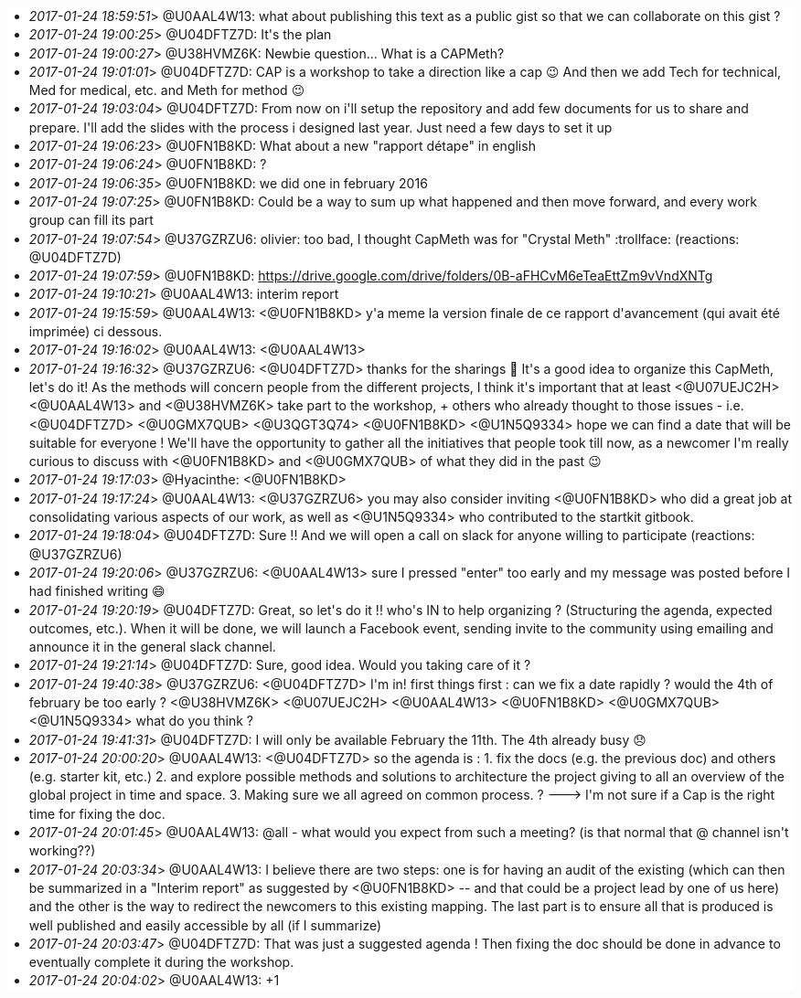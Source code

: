 * _2017-01-24 18:59:51_> @U0AAL4W13: what about  publishing  this text as a public gist so that we can collaborate on this gist ?
* _2017-01-24 19:00:25_> @U04DFTZ7D: It's the plan
* _2017-01-24 19:00:27_> @U38HVMZ6K: Newbie question... What is a CAPMeth?
* _2017-01-24 19:01:01_> @U04DFTZ7D: CAP is a workshop to take a direction like a cap :wink: And then we add Tech for technical, Med for medical, etc. and Meth for method :wink:
* _2017-01-24 19:03:04_> @U04DFTZ7D: From now on i'll setup the repository and add few documents for us to share and prepare. I'll add the slides with the process i designed last year. Just need a few days to set it up
* _2017-01-24 19:06:23_> @U0FN1B8KD: What about a new "rapport détape" in english
* _2017-01-24 19:06:24_> @U0FN1B8KD: ?
* _2017-01-24 19:06:35_> @U0FN1B8KD: we did one in february 2016
* _2017-01-24 19:07:25_> @U0FN1B8KD: Could be a way to sum up what happened and then move forward, and every work group can fill its part
* _2017-01-24 19:07:54_> @U37GZRZU6: olivier: too bad, I thought CapMeth was for "Crystal Meth" :trollface: (reactions: @U04DFTZ7D)
* _2017-01-24 19:07:59_> @U0FN1B8KD: <https://drive.google.com/drive/folders/0B-aFHCvM6eTeaEttZm9vVndXNTg>
* _2017-01-24 19:10:21_> @U0AAL4W13: interim report
* _2017-01-24 19:15:59_> @U0AAL4W13: <@U0FN1B8KD> y'a meme la version finale de ce rapport d'avancement (qui avait été imprimée) ci dessous.
* _2017-01-24 19:16:02_> @U0AAL4W13: <@U0AAL4W13>
* _2017-01-24 19:16:32_> @U37GZRZU6: <@U04DFTZ7D> thanks for the sharings :slightly_smiling_face: It's a good idea to organize this CapMeth, let's do it! As the methods will concern people from the different projects, I think it's important that at least <@U07UEJC2H> <@U0AAL4W13> and <@U38HVMZ6K> take part to the workshop, + others who already thought to those issues - i.e. <@U04DFTZ7D> <@U0GMX7QUB> <@U3QGT3Q74> <@U0FN1B8KD> <@U1N5Q9334>  hope we can find a date that will be suitable for everyone !  We'll have the opportunity to gather all the initiatives that people took till now, as a newcomer I'm really curious to discuss with <@U0FN1B8KD> and <@U0GMX7QUB> of what they did in the past :wink:
* _2017-01-24 19:17:03_> @Hyacinthe: <@U0FN1B8KD>
* _2017-01-24 19:17:24_> @U0AAL4W13: <@U37GZRZU6>  you may also consider inviting <@U0FN1B8KD> who did a great job at consolidating various aspects of our work, as well as <@U1N5Q9334> who contributed to the startkit gitbook.
* _2017-01-24 19:18:04_> @U04DFTZ7D: Sure !! And we will open a call on slack for anyone willing to participate (reactions: @U37GZRZU6)
* _2017-01-24 19:20:06_> @U37GZRZU6: <@U0AAL4W13> sure I pressed "enter" too early and my message was posted before I had finished writing :smile:
* _2017-01-24 19:20:19_> @U04DFTZ7D: Great, so let's do it !! who's IN to help organizing ? (Structuring the agenda, expected outcomes, etc.).  When it will be done, we will launch a Facebook event, sending invite to the community using emailing and announce it in the general slack channel.
* _2017-01-24 19:21:14_> @U04DFTZ7D: Sure, good idea. Would you taking care of it ?
* _2017-01-24 19:40:38_> @U37GZRZU6: <@U04DFTZ7D> I'm in! first things first : can we fix a date rapidly ? would the 4th of february be too early ? <@U38HVMZ6K> <@U07UEJC2H> <@U0AAL4W13> <@U0FN1B8KD> <@U0GMX7QUB> <@U1N5Q9334> what do you think ?
* _2017-01-24 19:41:31_> @U04DFTZ7D: I will only be available February the 11th. The 4th already busy :disappointed:
* _2017-01-24 20:00:20_> @U0AAL4W13: <@U04DFTZ7D> so the agenda is : 1. fix the docs (e.g. the previous doc) and others (e.g. starter kit, etc.) 2. and explore possible methods and solutions to architecture the project giving to all an overview of the global project in time and space. 3. Making sure we all agreed on common process.  ?  ---&gt; I'm not sure if a Cap is the right time for fixing the doc.
* _2017-01-24 20:01:45_> @U0AAL4W13: @all - what would you expect from such a meeting?  (is that normal that @ channel isn't working??)
* _2017-01-24 20:03:34_> @U0AAL4W13: I believe there are two steps: one is for having an audit of the existing (which can then be summarized in a "Interim report" as suggested by <@U0FN1B8KD> -- and that could be a project lead by one of us here) and the other is the way to redirect the newcomers to this existing mapping. The last part is to ensure all that is produced is well published and easily accessible by all (if I summarize)
* _2017-01-24 20:03:47_> @U04DFTZ7D: That was just a suggested agenda ! Then fixing the doc should be done in advance to eventually complete it during the workshop. 
* _2017-01-24 20:04:02_> @U0AAL4W13: +1